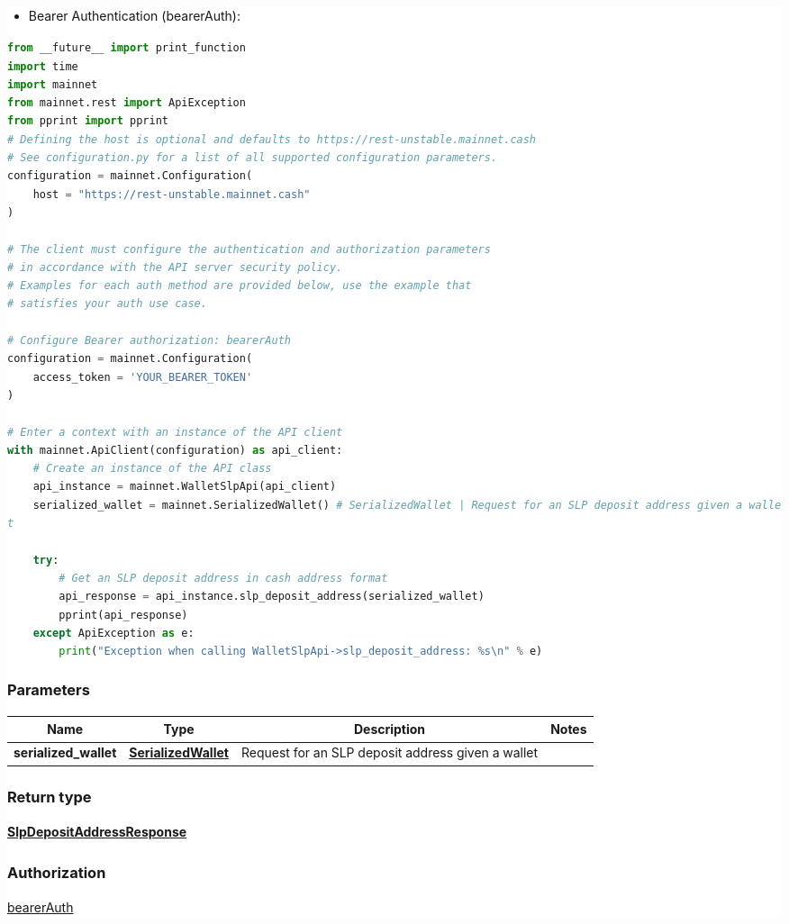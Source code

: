 * Bearer Authentication (bearerAuth):
```python
from __future__ import print_function
import time
import mainnet
from mainnet.rest import ApiException
from pprint import pprint
# Defining the host is optional and defaults to https://rest-unstable.mainnet.cash
# See configuration.py for a list of all supported configuration parameters.
configuration = mainnet.Configuration(
    host = "https://rest-unstable.mainnet.cash"
)

# The client must configure the authentication and authorization parameters
# in accordance with the API server security policy.
# Examples for each auth method are provided below, use the example that
# satisfies your auth use case.

# Configure Bearer authorization: bearerAuth
configuration = mainnet.Configuration(
    access_token = 'YOUR_BEARER_TOKEN'
)

# Enter a context with an instance of the API client
with mainnet.ApiClient(configuration) as api_client:
    # Create an instance of the API class
    api_instance = mainnet.WalletSlpApi(api_client)
    serialized_wallet = mainnet.SerializedWallet() # SerializedWallet | Request for an SLP deposit address given a wallet 

    try:
        # Get an SLP deposit address in cash address format
        api_response = api_instance.slp_deposit_address(serialized_wallet)
        pprint(api_response)
    except ApiException as e:
        print("Exception when calling WalletSlpApi->slp_deposit_address: %s\n" % e)
```

### Parameters

Name | Type | Description  | Notes
------------- | ------------- | ------------- | -------------
 **serialized_wallet** | [**SerializedWallet**](SerializedWallet.md)| Request for an SLP deposit address given a wallet  | 

### Return type

[**SlpDepositAddressResponse**](SlpDepositAddressResponse.md)

### Authorization

[bearerAuth](../README.md#bearerAuth)
